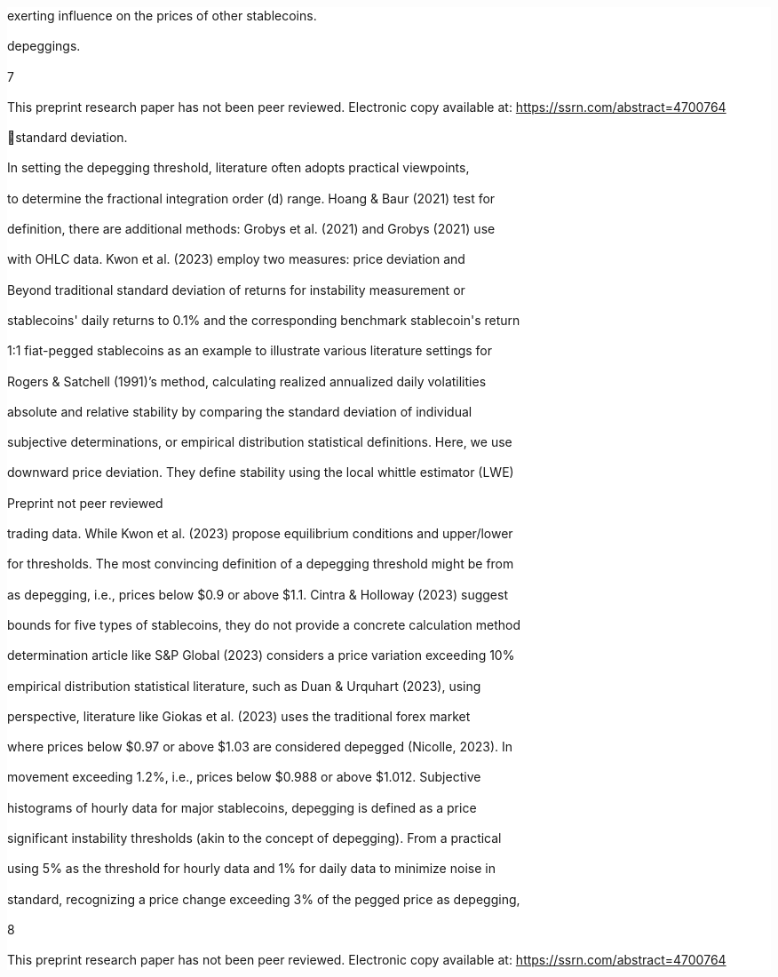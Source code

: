 exerting influence on the prices of other stablecoins.

depeggings.

7

This preprint research paper has not been peer reviewed. Electronic copy available at: https://ssrn.com/abstract=4700764

standard deviation.

In  setting  the  depegging  threshold,  literature  often  adopts  practical  viewpoints,

to determine the fractional integration order (d) range. Hoang & Baur (2021) test for

definition, there are additional methods: Grobys et al. (2021) and Grobys (2021) use

with  OHLC  data.  Kwon  et  al.  (2023)  employ  two  measures:  price  deviation  and

Beyond  traditional  standard  deviation  of  returns  for  instability  measurement  or

stablecoins' daily returns to 0.1% and the corresponding benchmark stablecoin's return

1:1  fiat-pegged  stablecoins  as  an  example  to  illustrate  various  literature  settings  for

Rogers & Satchell (1991)’s method, calculating realized annualized daily volatilities

absolute  and  relative  stability  by  comparing  the  standard  deviation  of  individual

subjective determinations, or empirical distribution statistical definitions. Here, we use

downward price deviation. They define stability using the local whittle estimator (LWE)

Preprint not peer reviewed

trading data. While Kwon et al. (2023) propose equilibrium conditions and upper/lower

for thresholds. The most convincing definition of a depegging threshold might be from

as depegging, i.e., prices below $0.9 or above $1.1. Cintra & Holloway (2023) suggest

bounds for five types of stablecoins, they do not provide a concrete calculation method

determination article like S&P Global (2023) considers a price variation exceeding 10%

empirical  distribution  statistical  literature,  such  as  Duan  &  Urquhart  (2023),  using

perspective,  literature  like  Giokas  et  al.  (2023)  uses  the  traditional  forex  market

where prices below $0.97 or above $1.03 are considered depegged (Nicolle, 2023). In

movement  exceeding  1.2%,  i.e.,  prices  below  $0.988  or  above  $1.012.  Subjective

histograms  of  hourly  data  for  major  stablecoins,  depegging  is  defined  as  a  price

significant instability thresholds (akin to the concept of depegging). From a practical

using 5% as the threshold for hourly data and 1% for daily data to minimize noise in

standard, recognizing a price change exceeding 3% of the pegged price as depegging,

8

This preprint research paper has not been peer reviewed. Electronic copy available at: https://ssrn.com/abstract=4700764

